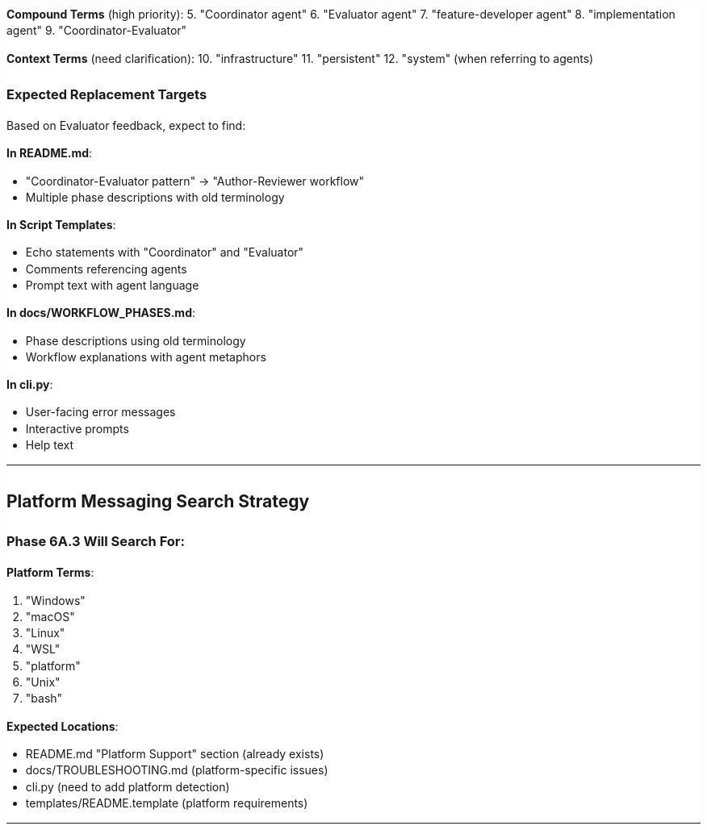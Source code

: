 **Compound Terms** (high priority):
5. "Coordinator agent"
6. "Evaluator agent"
7. "feature-developer agent"
8. "implementation agent"
9. "Coordinator-Evaluator"

**Context Terms** (need clarification):
10. "infrastructure"
11. "persistent"
12. "system" (when referring to agents)

### Expected Replacement Targets

Based on Evaluator feedback, expect to find:

**In README.md**:
- "Coordinator-Evaluator pattern" → "Author-Reviewer workflow"
- Multiple phase descriptions with old terminology

**In Script Templates**:
- Echo statements with "Coordinator" and "Evaluator"
- Comments referencing agents
- Prompt text with agent language

**In docs/WORKFLOW_PHASES.md**:
- Phase descriptions using old terminology
- Workflow explanations with agent metaphors

**In cli.py**:
- User-facing error messages
- Interactive prompts
- Help text

---

## Platform Messaging Search Strategy

### Phase 6A.3 Will Search For:

**Platform Terms**:
1. "Windows"
2. "macOS"
3. "Linux"
4. "WSL"
5. "platform"
6. "Unix"
7. "bash"

**Expected Locations**:
- README.md "Platform Support" section (already exists)
- docs/TROUBLESHOOTING.md (platform-specific issues)
- cli.py (need to add platform detection)
- templates/README.template (platform requirements)

---